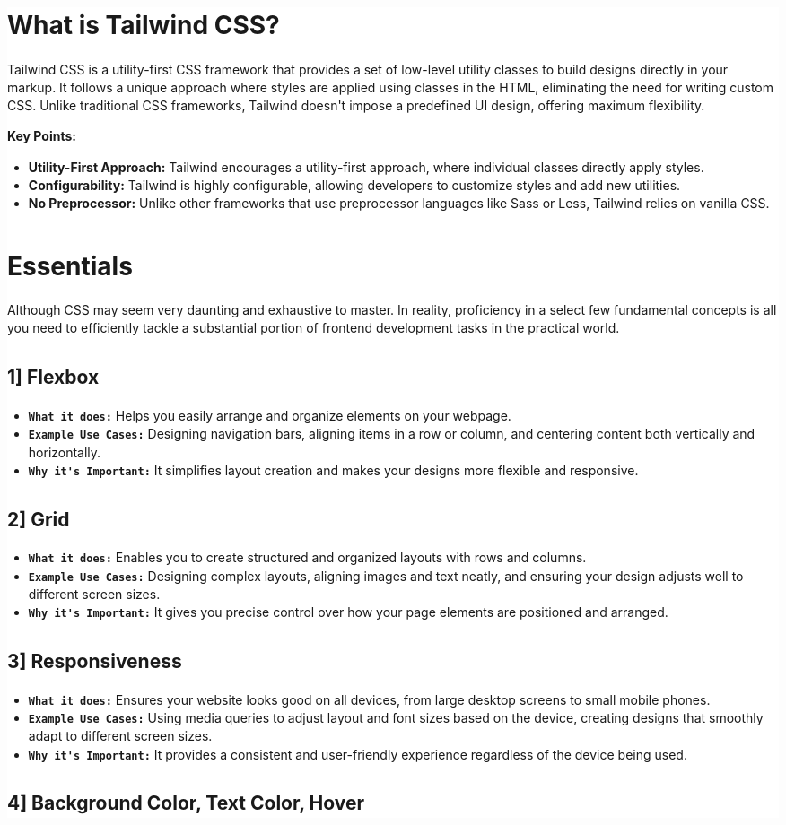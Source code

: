 # **What is Tailwind CSS?**

Tailwind CSS is a utility-first CSS framework that provides a set of low-level utility classes to build designs directly in your markup. It follows a unique approach where styles are applied using classes in the HTML, eliminating the need for writing custom CSS. Unlike traditional CSS frameworks, Tailwind doesn't impose a predefined UI design, offering maximum flexibility.

**Key Points:**

- **Utility-First Approach:** Tailwind encourages a utility-first approach, where individual classes directly apply styles.
- **Configurability:** Tailwind is highly configurable, allowing developers to customize styles and add new utilities.
- **No Preprocessor:** Unlike other frameworks that use preprocessor languages like Sass or Less, Tailwind relies on vanilla CSS.

# Essentials

Although CSS may seem very daunting and exhaustive to master. In reality, proficiency in a select few fundamental concepts is all you need to efficiently tackle a substantial portion of frontend development tasks in the practical world.

## 1] **Flexbox**

- **`What it does:`** Helps you easily arrange and organize elements on your webpage.
- **`Example Use Cases:`** Designing navigation bars, aligning items in a row or column, and centering content both vertically and horizontally.
- **`Why it's Important:`** It simplifies layout creation and makes your designs more flexible and responsive.

## 2] **Grid**

- **`What it does:`** Enables you to create structured and organized layouts with rows and columns.
- **`Example Use Cases:`** Designing complex layouts, aligning images and text neatly, and ensuring your design adjusts well to different screen sizes.
- **`Why it's Important:`** It gives you precise control over how your page elements are positioned and arranged.

## 3] **Responsiveness**

- **`What it does:`** Ensures your website looks good on all devices, from large desktop screens to small mobile phones.
- **`Example Use Cases:`** Using media queries to adjust layout and font sizes based on the device, creating designs that smoothly adapt to different screen sizes.
- **`Why it's Important:`** It provides a consistent and user-friendly experience regardless of the device being used.

## 4] **Background Color, Text Color, Hover**
